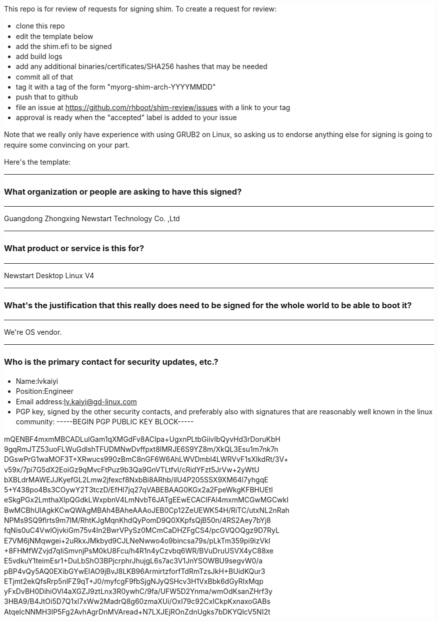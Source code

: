 This repo is for review of requests for signing shim.  To create a request for review:

- clone this repo
- edit the template below
- add the shim.efi to be signed
- add build logs
- add any additional binaries/certificates/SHA256 hashes that may be needed
- commit all of that
- tag it with a tag of the form "myorg-shim-arch-YYYYMMDD"
- push that to github
- file an issue at https://github.com/rhboot/shim-review/issues with a link to your tag
- approval is ready when the "accepted" label is added to your issue

Note that we really only have experience with using GRUB2 on Linux, so asking
us to endorse anything else for signing is going to require some convincing on
your part.

Here's the template:

-------------------------------------------------------------------------------
### What organization or people are asking to have this signed?
-------------------------------------------------------------------------------
Guangdong Zhongxing Newstart Technology Co. ,Ltd

-------------------------------------------------------------------------------
### What product or service is this for?
-------------------------------------------------------------------------------
Newstart Desktop Linux V4

-------------------------------------------------------------------------------
### What's the justification that this really does need to be signed for the whole world to be able to boot it?
-------------------------------------------------------------------------------
We're OS vendor.

-------------------------------------------------------------------------------
### Who is the primary contact for security updates, etc.?
- Name:lvkaiyi
- Position:Engineer
- Email address:lv.kaiyi@gd-linux.com
- PGP key, signed by the other security contacts, and preferably also with signatures that are reasonably well known in the linux community:
	-----BEGIN PGP PUBLIC KEY BLOCK-----

mQENBF4mxmMBCADLulGam1qXMGdFv8ACIpa+UgxnPLtbGiivIbQyvHd3rDoruKbH
9gqRmJTZ53uoFLWuGdlshTFUDMNwDvffpxt8lMRJE6S9YZ8m/XkQL3Esu1m7nk7n
DGswPrG1waMOF3T+XRwucs990zBmC8nGF6W6AhLWVDmbl4LWRVvF1sXlkdRt/3V+
v59x/7pi7G5dX2EoiGz9qMvcFtPuz9b3Qa9GnVTLtfvI/cRidYFzt5JrVw+2yWtU
bXBLdrMAWEJJKyefGL2Lmw2jfexcf8NxbBi8ARhb/ilU4P205SSX9XM64l7yhgqE
5+Y438po4Bs3COywY2T3tczD/EfHl7jq27qVABEBAAG0KGx2a2FpeWkgKFBHUEtl
eSkgPGx2LmthaXlpQGdkLWxpbnV4LmNvbT6JATgEEwECACIFAl4mxmMCGwMGCwkI
BwMCBhUIAgkKCwQWAgMBAh4BAheAAAoJEB0Cp12ZeUEWK54H/RiTC/utxNL2nRah
NPMs9SQ9flrts9m7IM/RhtKJgMqnKhdQyPomD9Q0XKpfsQjB50n/4RS2Aey7bYj8
fqNis0uC4VwlOjvkiGm75v4In2BwrVPySz0MCmCaDHZFgCS4/pcGVQOQgz9D7RyL
E7VM6jNMqwgei+2uRkxJMkbyd9CJLNeNwwo4o9bincsa79s/pLkTm359pi9izVkI
+8FHMfWZvjd7qIiSmvnjPsM0kU8Fcu/h4R1n4yCzvbq6WR/BVuDruUSVX4yC88xe
E5vdkuY1teimEsr1+DuLbShO3BPjcrphrJhujgL6s7ac3V1JnYSOWBU9segvW0/a
pBP4vQy5AQ0EXibGYwEIAO9jBvJ8LKB96ArmirtzforfTdRmTzsJkH+BUidKQur3
ETjmt2ekQfsRrp5nlFZ9qT+J0/myfcgF9fbSjgNJyQSHcv3H1VxBbk6dGyRIxMqp
yFxDvBH0DihiOVl4aXGZJ9ztLnx3R0ywhC/9fa/UFW5D2Ynma/wmOdKsanZHrf3y
3HBA9/B4JtOi5D7Q1xl7xWw2MadrQ8g60zmaXUi/OxI79c92CxICkpKxnaxoGABs
AtqelcNNMH3lP5Fg2AvhAgrDnMVAread+N7LXJEjROnZdnUgks7bDKYQlcV5NI2t